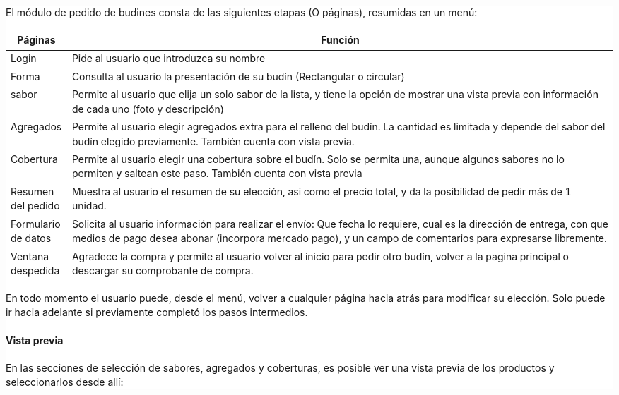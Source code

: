 El módulo de pedido de budines consta de las siguientes etapas (O páginas), resumidas en un menú:

| Páginas  | Función |
| ------------- | ------------- |
| Login  | Pide al usuario que introduzca su nombre |
| Forma  | Consulta al usuario la presentación de su budín (Rectangular o circular) |
| sabor  | Permite al usuario que elija un solo sabor de la lista, y tiene la opción de mostrar una vista previa con información de cada uno (foto y descripción)  |
| Agregados  | Permite al usuario elegir agregados extra para el relleno del budín. La cantidad es limitada y depende del sabor del budín elegido previamente. También cuenta con vista previa.  |
| Cobertura  | Permite al usuario elegir una cobertura sobre el budín. Solo se permita una, aunque algunos sabores no lo permiten y saltean este paso. También cuenta con vista previa |
| Resumen del pedido  | Muestra al usuario el resumen de su elección, asi como el precio total, y da la posibilidad de pedir más de 1 unidad.   |
| Formulario de datos  | Solicita al usuario información para realizar el envío: Que fecha lo requiere, cual es la dirección de entrega, con que medios de pago desea abonar (incorpora mercado pago), y un campo de comentarios para expresarse libremente.  |
| Ventana despedida  | Agradece la compra y permite al usuario volver al inicio para pedir otro budín, volver a la pagina principal o descargar su comprobante de compra. |

En todo momento el usuario puede, desde el menú, volver a cualquier página hacia atrás para modificar su elección. Solo puede ir hacia adelante si previamente completó los pasos intermedios.

#### Vista previa

En las secciones de selección de sabores, agregados y coberturas, es posible ver una vista previa de los productos y seleccionarlos desde allí:
